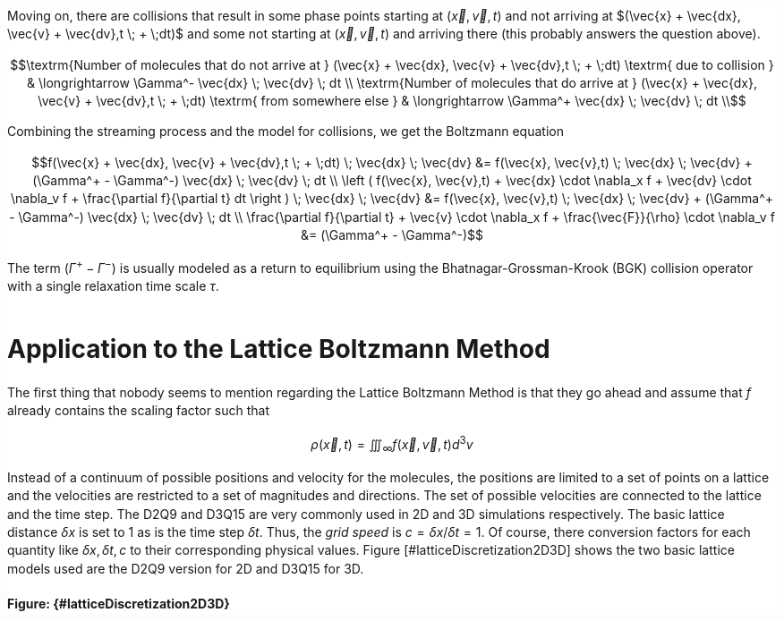 Moving on, there are collisions that result in some phase points starting at $(\vec{x},\vec{v},t)$ and not arriving at $(\vec{x} + \vec{dx}, \vec{v} + \vec{dv},t \; + \;dt)$ and some not starting at $(\vec{x},\vec{v},t)$ and arriving there (this probably answers the question above).

~~~math
\textrm{Number of molecules that do not arrive at } (\vec{x} + \vec{dx}, \vec{v} + \vec{dv},t \; + \;dt) \textrm{ due to collision } & \longrightarrow \Gamma^- \vec{dx} \; \vec{dv} \; dt \\

\textrm{Number of molecules that do arrive at } (\vec{x} + \vec{dx}, \vec{v} + \vec{dv},t \; + \;dt) \textrm{ from somewhere else } & \longrightarrow \Gamma^+ \vec{dx} \; \vec{dv} \; dt \\
~~~

Combining the streaming process and the model for collisions, we get the Boltzmann equation

~~~math
f(\vec{x} + \vec{dx}, \vec{v} + \vec{dv},t \; + \;dt) \; \vec{dx} \; \vec{dv} &= f(\vec{x}, \vec{v},t) \; \vec{dx} \; \vec{dv} + (\Gamma^+ - \Gamma^-) \vec{dx} \; \vec{dv} \; dt \\
\left ( f(\vec{x}, \vec{v},t) + \vec{dx} \cdot \nabla_x f + \vec{dv} \cdot \nabla_v f + \frac{\partial f}{\partial t} dt \right ) \; \vec{dx} \; \vec{dv} &= f(\vec{x}, \vec{v},t) \; \vec{dx} \; \vec{dv} + (\Gamma^+ - \Gamma^-) \vec{dx} \; \vec{dv} \; dt \\
\frac{\partial f}{\partial t} + \vec{v} \cdot \nabla_x f + \frac{\vec{F}}{\rho} \cdot \nabla_v f &= (\Gamma^+ - \Gamma^-)
~~~

The term $(\Gamma^+ - \Gamma^-)$ is usually modeled as a return to equilibrium using the Bhatnagar-Grossman-Krook (BGK) collision operator with a single relaxation time scale $\tau$.

# Application to the Lattice Boltzmann Method

The first thing that nobody seems to mention regarding the Lattice Boltzmann Method is that they go ahead and assume that $f$ already contains the scaling factor such that

~~~math
\rho(\vec{x},t) = \iiint_{\infty} f(\vec{x},\vec{v},t) d^3v
~~~

Instead of a continuum of possible positions and velocity for the molecules, the positions are limited to a set of points on a lattice and the velocities are restricted to a set of magnitudes and directions. The set of possible velocities are connected to the lattice and the time step. The D2Q9 and D3Q15 are very commonly used in 2D and 3D simulations respectively. The basic lattice distance $\delta x$ is set to 1 as is the time step $\delta t$. Thus, the _grid speed_ is $c = \delta x / \delta t = 1$. Of course, there conversion factors for each quantity like $\delta x, \delta t, c$ to their corresponding physical values. Figure [#latticeDiscretization2D3D] shows the two basic lattice models used are the D2Q9 version for 2D and D3Q15 for 3D. 

#### Figure: {#latticeDiscretization2D3D}
